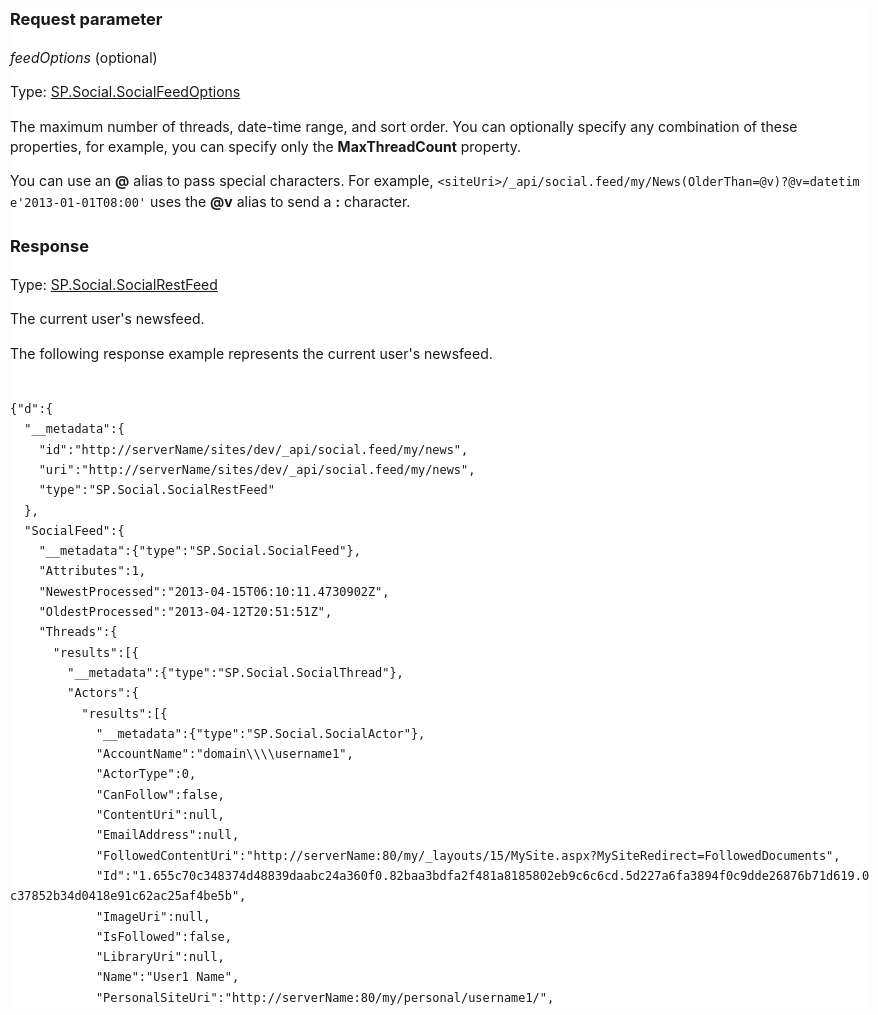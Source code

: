     
    

### Request parameter

 _feedOptions_ (optional)
  
    
    
Type:  [SP.Social.SocialFeedOptions](social-feed-rest-api-reference-for-sharepoint-2013.md#bk_SocialFeedOptions)
  
    
    
The maximum number of threads, date-time range, and sort order. You can optionally specify any combination of these properties, for example, you can specify only the **MaxThreadCount** property.
  
    
    
You can use an **@** alias to pass special characters. For example, `<siteUri>/_api/social.feed/my/News(OlderThan=@v)?@v=datetime'2013-01-01T08:00'` uses the **@v** alias to send a **:** character.
  
    
    

### Response

Type:  [SP.Social.SocialRestFeed](social-feed-rest-api-reference-for-sharepoint-2013.md#bk_SocialRestFeed)
  
    
    
The current user's newsfeed.
  
    
    
The following response example represents the current user's newsfeed.
  
    
    



```

{"d":{
  "__metadata":{
    "id":"http://serverName/sites/dev/_api/social.feed/my/news",
    "uri":"http://serverName/sites/dev/_api/social.feed/my/news",
    "type":"SP.Social.SocialRestFeed"
  },
  "SocialFeed":{
    "__metadata":{"type":"SP.Social.SocialFeed"},
    "Attributes":1, 
    "NewestProcessed":"2013-04-15T06:10:11.4730902Z",
    "OldestProcessed":"2013-04-12T20:51:51Z",
    "Threads":{
      "results":[{
        "__metadata":{"type":"SP.Social.SocialThread"},
        "Actors":{
          "results":[{
            "__metadata":{"type":"SP.Social.SocialActor"},
            "AccountName":"domain\\\\username1",
            "ActorType":0, 
            "CanFollow":false, 
            "ContentUri":null, 
            "EmailAddress":null, 
            "FollowedContentUri":"http://serverName:80/my/_layouts/15/MySite.aspx?MySiteRedirect=FollowedDocuments",
            "Id":"1.655c70c348374d48839daabc24a360f0.82baa3bdfa2f481a8185802eb9c6c6cd.5d227a6fa3894f0c9dde26876b71d619.0c37852b34d0418e91c62ac25af4be5b",
            "ImageUri":null, 
            "IsFollowed":false, 
            "LibraryUri":null, 
            "Name":"User1 Name",
            "PersonalSiteUri":"http://serverName:80/my/personal/username1/",
```